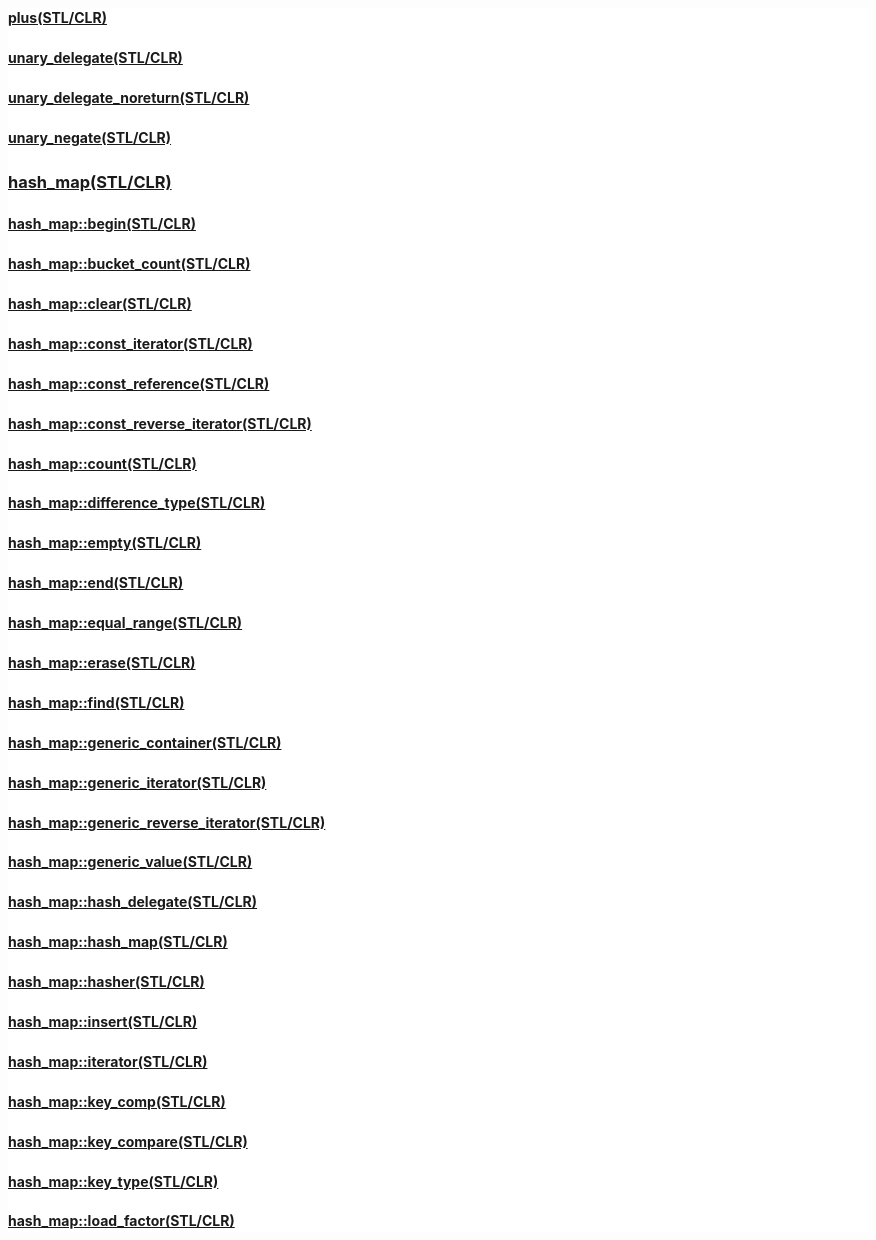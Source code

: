 #### [plus(STL/CLR)](plus-stl-clr.md)
#### [unary_delegate(STL/CLR)](unary-delegate-stl-clr.md)
#### [unary_delegate_noreturn(STL/CLR)](unary-delegate-noreturn-stl-clr.md)
#### [unary_negate(STL/CLR)](unary-negate-stl-clr.md)
### [hash_map(STL/CLR)](hash-map-stl-clr.md)
#### [hash_map::begin(STL/CLR)](hash-map-begin-stl-clr.md)
#### [hash_map::bucket_count(STL/CLR)](hash-map-bucket-count-stl-clr.md)
#### [hash_map::clear(STL/CLR)](hash-map-clear-stl-clr.md)
#### [hash_map::const_iterator(STL/CLR)](hash-map-const-iterator-stl-clr.md)
#### [hash_map::const_reference(STL/CLR)](hash-map-const-reference-stl-clr.md)
#### [hash_map::const_reverse_iterator(STL/CLR)](hash-map-const-reverse-iterator-stl-clr.md)
#### [hash_map::count(STL/CLR)](hash-map-count-stl-clr.md)
#### [hash_map::difference_type(STL/CLR)](hash-map-difference-type-stl-clr.md)
#### [hash_map::empty(STL/CLR)](hash-map-empty-stl-clr.md)
#### [hash_map::end(STL/CLR)](hash-map-end-stl-clr.md)
#### [hash_map::equal_range(STL/CLR)](hash-map-equal-range-stl-clr.md)
#### [hash_map::erase(STL/CLR)](hash-map-erase-stl-clr.md)
#### [hash_map::find(STL/CLR)](hash-map-find-stl-clr.md)
#### [hash_map::generic_container(STL/CLR)](hash-map-generic-container-stl-clr.md)
#### [hash_map::generic_iterator(STL/CLR)](hash-map-generic-iterator-stl-clr.md)
#### [hash_map::generic_reverse_iterator(STL/CLR)](hash-map-generic-reverse-iterator-stl-clr.md)
#### [hash_map::generic_value(STL/CLR)](hash-map-generic-value-stl-clr.md)
#### [hash_map::hash_delegate(STL/CLR)](hash-map-hash-delegate-stl-clr.md)
#### [hash_map::hash_map(STL/CLR)](hash-map-hash-map-stl-clr.md)
#### [hash_map::hasher(STL/CLR)](hash-map-hasher-stl-clr.md)
#### [hash_map::insert(STL/CLR)](hash-map-insert-stl-clr.md)
#### [hash_map::iterator(STL/CLR)](hash-map-iterator-stl-clr.md)
#### [hash_map::key_comp(STL/CLR)](hash-map-key-comp-stl-clr.md)
#### [hash_map::key_compare(STL/CLR)](hash-map-key-compare-stl-clr.md)
#### [hash_map::key_type(STL/CLR)](hash-map-key-type-stl-clr.md)
#### [hash_map::load_factor(STL/CLR)](hash-map-load-factor-stl-clr.md)